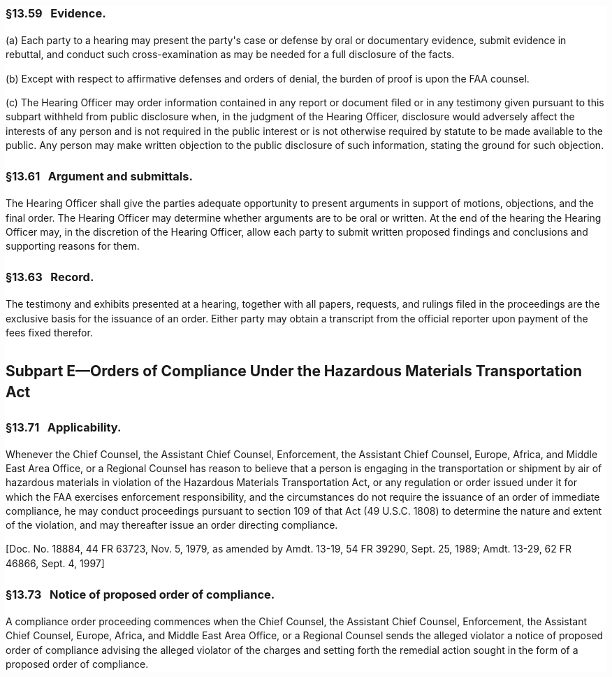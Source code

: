 ### §13.59   Evidence.

\(a\) Each party to a hearing may present the party's case or defense by oral or documentary evidence, submit evidence in rebuttal, and conduct such cross-examination as may be needed for a full disclosure of the facts.

\(b\) Except with respect to affirmative defenses and orders of denial, the burden of proof is upon the FAA counsel.

\(c\) The Hearing Officer may order information contained in any report or document filed or in any testimony given pursuant to this subpart withheld from public disclosure when, in the judgment of the Hearing Officer, disclosure would adversely affect the interests of any person and is not required in the public interest or is not otherwise required by statute to be made available to the public. Any person may make written objection to the public disclosure of such information, stating the ground for such objection.

### §13.61   Argument and submittals.

The Hearing Officer shall give the parties adequate opportunity to present arguments in support of motions, objections, and the final order. The Hearing Officer may determine whether arguments are to be oral or written. At the end of the hearing the Hearing Officer may, in the discretion of the Hearing Officer, allow each party to submit written proposed findings and conclusions and supporting reasons for them.

### §13.63   Record.

The testimony and exhibits presented at a hearing, together with all papers, requests, and rulings filed in the proceedings are the exclusive basis for the issuance of an order. Either party may obtain a transcript from the official reporter upon payment of the fees fixed therefor.

## Subpart E—Orders of Compliance Under the Hazardous Materials Transportation Act

### §13.71   Applicability.

Whenever the Chief Counsel, the Assistant Chief Counsel, Enforcement, the Assistant Chief Counsel, Europe, Africa, and Middle East Area Office, or a Regional Counsel has reason to believe that a person is engaging in the transportation or shipment by air of hazardous materials in violation of the Hazardous Materials Transportation Act, or any regulation or order issued under it for which the FAA exercises enforcement responsibility, and the circumstances do not require the issuance of an order of immediate compliance, he may conduct proceedings pursuant to section 109 of that Act (49 U.S.C. 1808) to determine the nature and extent of the violation, and may thereafter issue an order directing compliance.

\[Doc. No. 18884, 44 FR 63723, Nov. 5, 1979, as amended by Amdt. 13-19, 54 FR 39290, Sept. 25, 1989; Amdt. 13-29, 62 FR 46866, Sept. 4, 1997\]

### §13.73   Notice of proposed order of compliance.

A compliance order proceeding commences when the Chief Counsel, the Assistant Chief Counsel, Enforcement, the Assistant Chief Counsel, Europe, Africa, and Middle East Area Office, or a Regional Counsel sends the alleged violator a notice of proposed order of compliance advising the alleged violator of the charges and setting forth the remedial action sought in the form of a proposed order of compliance.

